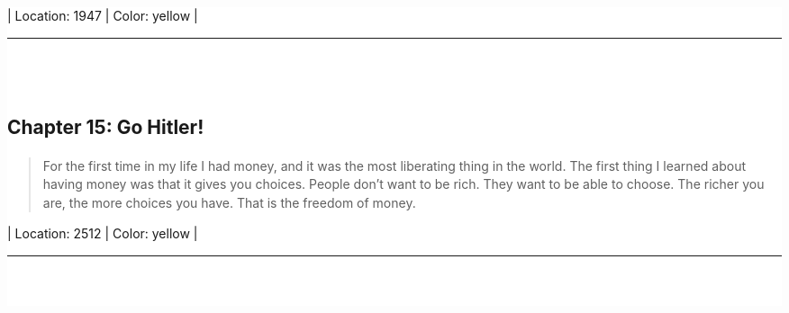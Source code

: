 | Location: 1947 | 
 Color: yellow |
<br>

----------
<br><br>

## Chapter 15: Go Hitler!

 > For the first time in my life I had money, and it was the most liberating thing in the world. The first thing I learned about having money was that it gives you choices. People don’t want to be rich. They want to be able to choose. The richer you are, the more choices you have. That is the freedom of money.

| Location: 2512 | 
 Color: yellow |
<br>

----------
<br><br>
